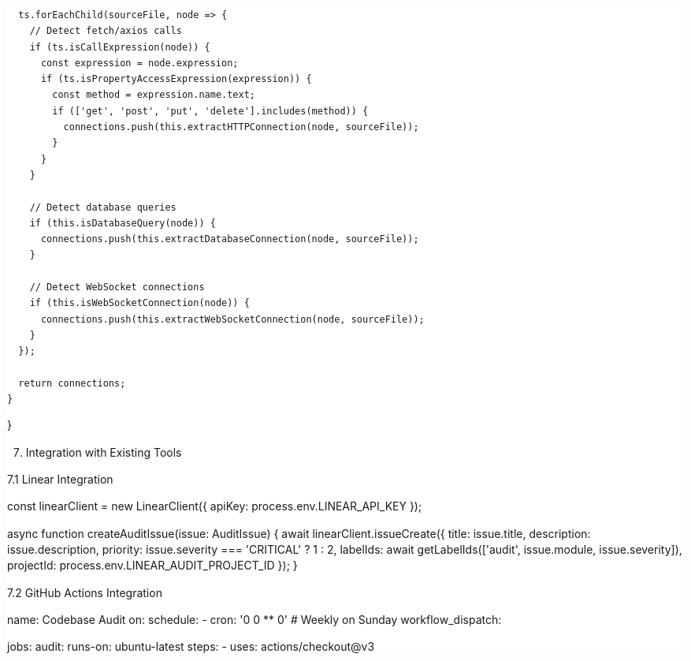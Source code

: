       ts.forEachChild(sourceFile, node => {
        // Detect fetch/axios calls
        if (ts.isCallExpression(node)) {
          const expression = node.expression;
          if (ts.isPropertyAccessExpression(expression)) {
            const method = expression.name.text;
            if (['get', 'post', 'put', 'delete'].includes(method)) {
              connections.push(this.extractHTTPConnection(node, sourceFile));
            }
          }
        }

        // Detect database queries
        if (this.isDatabaseQuery(node)) {
          connections.push(this.extractDatabaseConnection(node, sourceFile));
        }

        // Detect WebSocket connections
        if (this.isWebSocketConnection(node)) {
          connections.push(this.extractWebSocketConnection(node, sourceFile));
        }
      });

      return connections;
    }
  }

  7. Integration with Existing Tools

  7.1 Linear Integration

  const linearClient = new LinearClient({ apiKey: process.env.LINEAR_API_KEY });

  async function createAuditIssue(issue: AuditIssue) {
    await linearClient.issueCreate({
      title: issue.title,
      description: issue.description,
      priority: issue.severity === 'CRITICAL' ? 1 : 2,
      labelIds: await getLabelIds(['audit', issue.module, issue.severity]),
      projectId: process.env.LINEAR_AUDIT_PROJECT_ID
    });
  }

  7.2 GitHub Actions Integration

  name: Codebase Audit
  on:
    schedule:
      - cron: '0 0 ** 0' # Weekly on Sunday
    workflow_dispatch:

  jobs:
    audit:
      runs-on: ubuntu-latest
      steps:
        - uses: actions/checkout@v3
